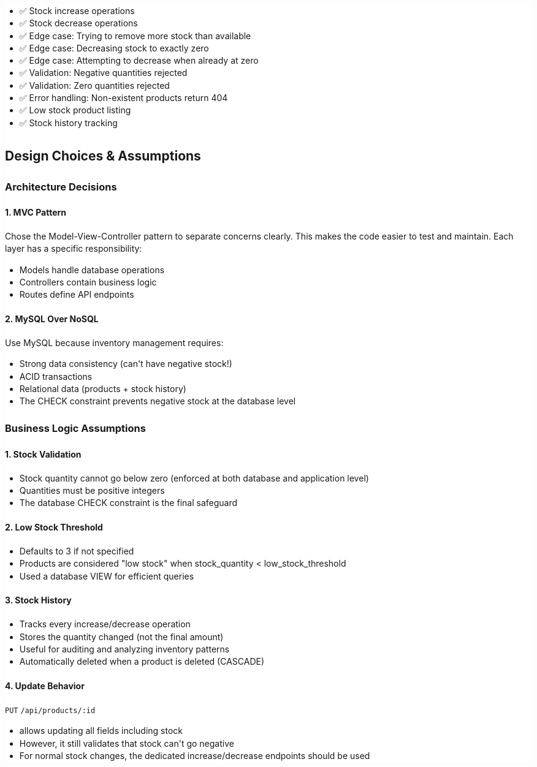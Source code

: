 - ✅ Stock increase operations
- ✅ Stock decrease operations
- ✅ Edge case: Trying to remove more stock than available
- ✅ Edge case: Decreasing stock to exactly zero
- ✅ Edge case: Attempting to decrease when already at zero
- ✅ Validation: Negative quantities rejected
- ✅ Validation: Zero quantities rejected
- ✅ Error handling: Non-existent products return 404
- ✅ Low stock product listing
- ✅ Stock history tracking

## Design Choices & Assumptions
### Architecture Decisions
#### 1. MVC Pattern
Chose the Model-View-Controller pattern to separate concerns clearly. This makes the code easier to test and maintain. Each layer has a specific responsibility:

- Models handle database operations
- Controllers contain business logic
- Routes define API endpoints

#### 2. MySQL Over NoSQL
Use MySQL because inventory management requires:

- Strong data consistency (can't have negative stock!)
- ACID transactions
- Relational data (products + stock history)
- The CHECK constraint prevents negative stock at the database level

### Business Logic Assumptions
#### **1. Stock Validation**

- Stock quantity cannot go below zero (enforced at both database and application level)
- Quantities must be positive integers
- The database CHECK constraint is the final safeguard

#### **2. Low Stock Threshold**

- Defaults to 3 if not specified
- Products are considered "low stock" when stock_quantity < low_stock_threshold
- Used a database VIEW for efficient queries

#### **3. Stock History**

- Tracks every increase/decrease operation
- Stores the quantity changed (not the final amount)
- Useful for auditing and analyzing inventory patterns
- Automatically deleted when a product is deleted (CASCADE)

#### **4. Update Behavior**

``PUT`` `/api/products/:id`
- allows updating all fields including stock
- However, it still validates that stock can't go negative
- For normal stock changes, the dedicated increase/decrease endpoints should be used
